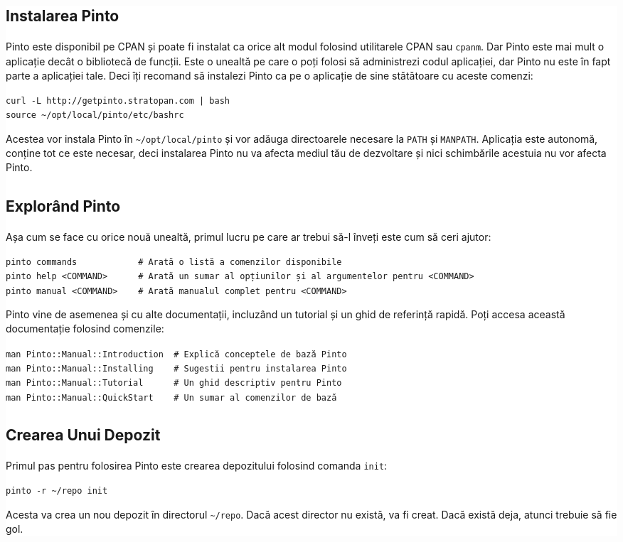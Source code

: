 ## Instalarea Pinto

Pinto este disponibil pe CPAN și poate fi instalat ca orice alt modul
folosind utilitarele CPAN sau `cpanm`.  Dar Pinto este mai mult
o aplicație decât o bibliotecă de funcții.  Este o unealtă pe care o
poți folosi să administrezi codul aplicației, dar Pinto nu este în
fapt parte a aplicației tale.  Deci îți recomand să instalezi Pinto ca pe
o aplicație de sine stătătoare cu aceste comenzi:

```
curl -L http://getpinto.stratopan.com | bash
source ~/opt/local/pinto/etc/bashrc
```

Acestea vor instala Pinto în `~/opt/local/pinto` și vor adăuga
directoarele necesare la `PATH` și `MANPATH`.
Aplicația este autonomă, conține tot ce este necesar, deci instalarea
Pinto nu va afecta mediul tău de dezvoltare și nici schimbările
acestuia nu vor afecta Pinto.

## Explorând Pinto

Așa cum se face cu orice nouă unealtă, primul lucru pe care ar trebui
să-l înveți este cum să ceri ajutor:

```
pinto commands            # Arată o listă a comenzilor disponibile
pinto help <COMMAND>      # Arată un sumar al opțiunilor și al argumentelor pentru <COMMAND>
pinto manual <COMMAND>    # Arată manualul complet pentru <COMMAND>
```

Pinto vine de asemenea și cu alte documentații, incluzând un tutorial
și un ghid de referință rapidă.  Poți accesa această documentație
folosind comenzile:

```
man Pinto::Manual::Introduction  # Explică conceptele de bază Pinto
man Pinto::Manual::Installing    # Sugestii pentru instalarea Pinto
man Pinto::Manual::Tutorial      # Un ghid descriptiv pentru Pinto
man Pinto::Manual::QuickStart    # Un sumar al comenzilor de bază
```

## Crearea Unui Depozit

Primul pas pentru folosirea Pinto este crearea depozitului folosind comanda
`init`:

```
pinto -r ~/repo init
```

Acesta va crea un nou depozit în directorul `~/repo`.  Dacă
acest director nu există, va fi creat. Dacă există deja, atunci
trebuie să fie gol.

